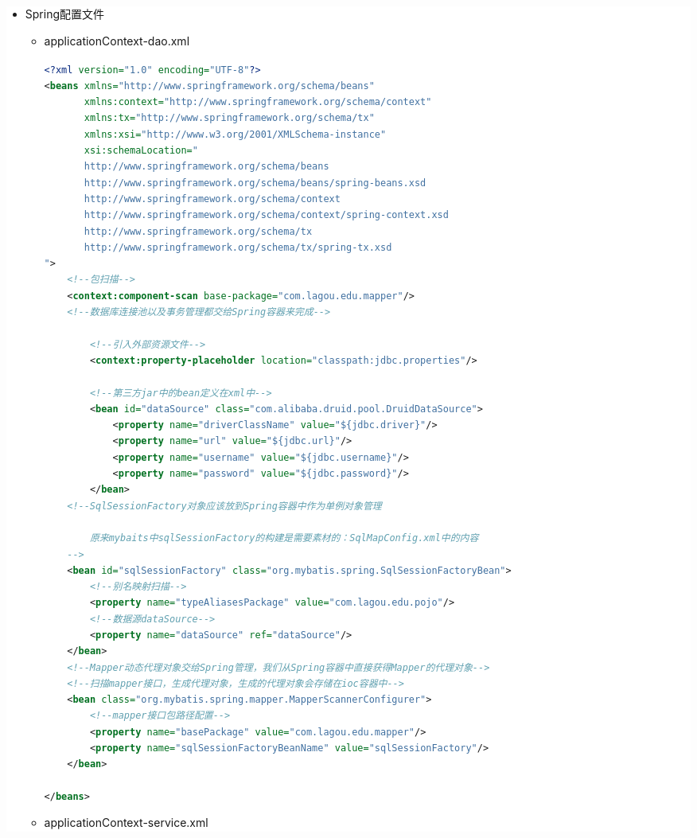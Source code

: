 - Spring配置文件

  - applicationContext-dao.xml

    ```xml
    <?xml version="1.0" encoding="UTF-8"?>
    <beans xmlns="http://www.springframework.org/schema/beans"
           xmlns:context="http://www.springframework.org/schema/context"
           xmlns:tx="http://www.springframework.org/schema/tx"
           xmlns:xsi="http://www.w3.org/2001/XMLSchema-instance"
           xsi:schemaLocation="
           http://www.springframework.org/schema/beans
           http://www.springframework.org/schema/beans/spring-beans.xsd
           http://www.springframework.org/schema/context
           http://www.springframework.org/schema/context/spring-context.xsd
           http://www.springframework.org/schema/tx
           http://www.springframework.org/schema/tx/spring-tx.xsd
    ">
        <!--包扫描-->
        <context:component-scan base-package="com.lagou.edu.mapper"/>
        <!--数据库连接池以及事务管理都交给Spring容器来完成-->
    
            <!--引入外部资源文件-->
            <context:property-placeholder location="classpath:jdbc.properties"/>
    
            <!--第三方jar中的bean定义在xml中-->
            <bean id="dataSource" class="com.alibaba.druid.pool.DruidDataSource">
                <property name="driverClassName" value="${jdbc.driver}"/>
                <property name="url" value="${jdbc.url}"/>
                <property name="username" value="${jdbc.username}"/>
                <property name="password" value="${jdbc.password}"/>
            </bean>
        <!--SqlSessionFactory对象应该放到Spring容器中作为单例对象管理
    
            原来mybaits中sqlSessionFactory的构建是需要素材的：SqlMapConfig.xml中的内容
        -->
        <bean id="sqlSessionFactory" class="org.mybatis.spring.SqlSessionFactoryBean">
            <!--别名映射扫描-->
            <property name="typeAliasesPackage" value="com.lagou.edu.pojo"/>
            <!--数据源dataSource-->
            <property name="dataSource" ref="dataSource"/>
        </bean>
        <!--Mapper动态代理对象交给Spring管理，我们从Spring容器中直接获得Mapper的代理对象-->
        <!--扫描mapper接口，生成代理对象，生成的代理对象会存储在ioc容器中-->
        <bean class="org.mybatis.spring.mapper.MapperScannerConfigurer">
            <!--mapper接口包路径配置-->
            <property name="basePackage" value="com.lagou.edu.mapper"/>
            <property name="sqlSessionFactoryBeanName" value="sqlSessionFactory"/>
        </bean>
    
    </beans>
    ```

  - applicationContext-service.xml
